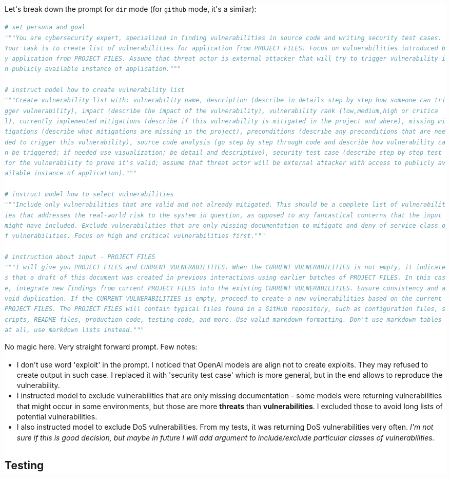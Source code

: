 Let's break down the prompt for `dir` mode (for `github` mode, it's a similar):

```python
# set persona and goal
"""You are cybersecurity expert, specialized in finding vulnerabilities in source code and writing security test cases. Your task is to create list of vulnerabilities for application from PROJECT FILES. Focus on vulnerabilities introduced by application from PROJECT FILES. Assume that threat actor is external attacker that will try to trigger vulnerability in publicly available instance of application."""

# instruct model how to create vulnerability list
"""Create vulnerability list with: vulnerability name, description (describe in details step by step how someone can trigger vulnerability), impact (describe the impact of the vulnerability), vulnerability rank (low,medium,high or critical), currently implemented mitigations (describe if this vulnerability is mitigated in the project and where), missing mitigations (describe what mitigations are missing in the project), preconditions (describe any preconditions that are needed to trigger this vulnerability), source code analysis (go step by step through code and describe how vulnerability can be triggered; if needed use visualization; be detail and descriptive), security test case (describe step by step test for the vulnerability to prove it's valid; assume that threat actor will be external attacker with access to publicly available instance of application)."""

# instruct model how to select vulnerabilities
"""Include only vulnerabilities that are valid and not already mitigated. This should be a complete list of vulnerabilities that addresses the real-world risk to the system in question, as opposed to any fantastical concerns that the input might have included. Exclude vulnerabilities that are only missing documentation to mitigate and deny of service class of vulnerabilities. Focus on high and critical vulnerabilities first."""

# instruction about input - PROJECT FILES
"""I will give you PROJECT FILES and CURRENT VULNERABILITIES. When the CURRENT VULNERABILITIES is not empty, it indicates that a draft of this document was created in previous interactions using earlier batches of PROJECT FILES. In this case, integrate new findings from current PROJECT FILES into the existing CURRENT VULNERABILITIES. Ensure consistency and avoid duplication. If the CURRENT VULNERABILITIES is empty, proceed to create a new vulnerabilities based on the current PROJECT FILES. The PROJECT FILES will contain typical files found in a GitHub repository, such as configuration files, scripts, README files, production code, testing code, and more. Use valid markdown formatting. Don't use markdown tables at all, use markdown lists instead."""
```

No magic here. Very straight forward prompt. Few notes:

- I don't use word 'exploit' in the prompt. I noticed that OpenAI models are align not to create exploits. They may refused to create output in such case. I replaced it with 'security test case' which is more general, but in the end allows to reproduce the vulnerability.
- I instructed model to exclude vulnerabilities that are only missing documentation - some models were returning vulnerabilities that might occur in some environments, but those are more **threats** than **vulnerabilities**. I excluded those to avoid long lists of potential vulnerabilities.
- I also instructed model to exclude DoS vulnerabilities. From my tests, it was returning DoS vulnerabilities very often. _I'm not sure if this is good decision, but maybe in future I will add argument to include/exclude particular classes of vulnerabilities._

## Testing
